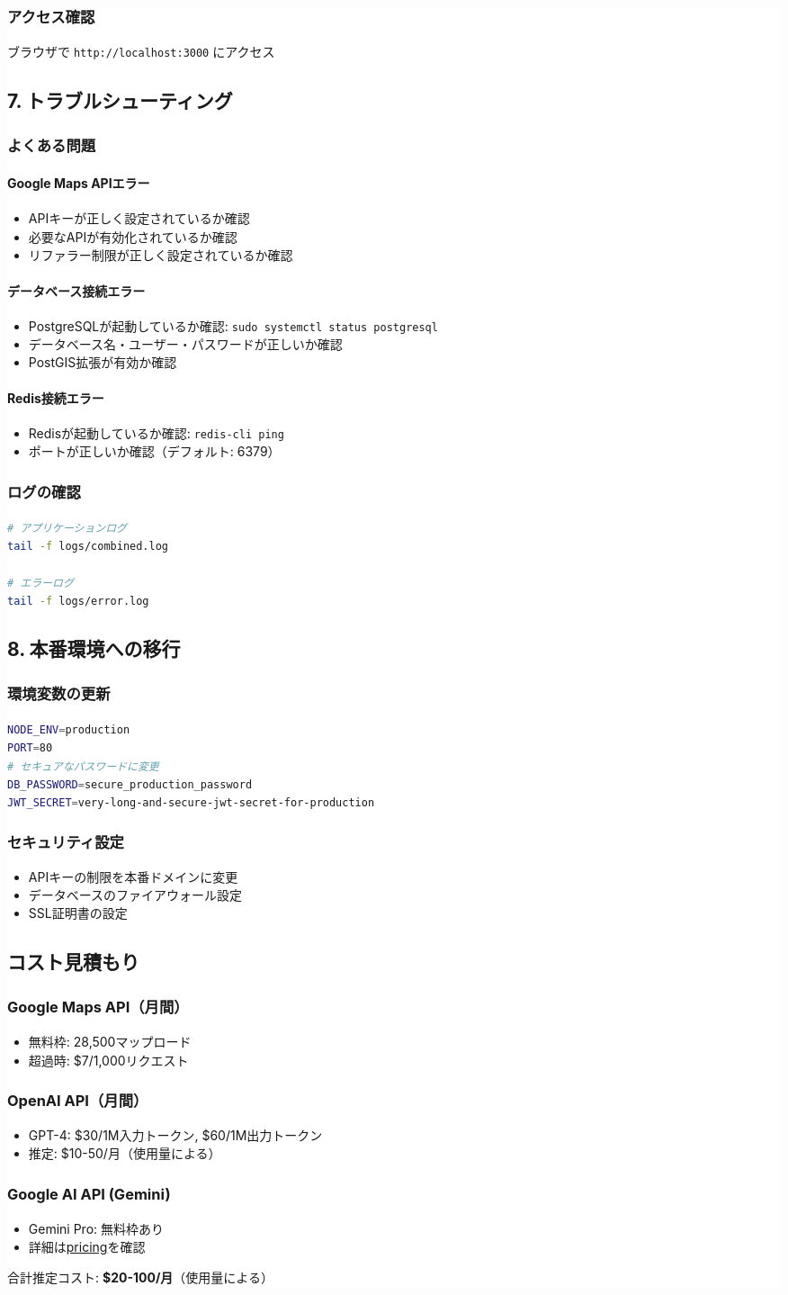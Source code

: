 ### アクセス確認
ブラウザで `http://localhost:3000` にアクセス

## 7. トラブルシューティング

### よくある問題

#### Google Maps APIエラー
- APIキーが正しく設定されているか確認
- 必要なAPIが有効化されているか確認
- リファラー制限が正しく設定されているか確認

#### データベース接続エラー
- PostgreSQLが起動しているか確認: `sudo systemctl status postgresql`
- データベース名・ユーザー・パスワードが正しいか確認
- PostGIS拡張が有効か確認

#### Redis接続エラー
- Redisが起動しているか確認: `redis-cli ping`
- ポートが正しいか確認（デフォルト: 6379）

### ログの確認
```bash
# アプリケーションログ
tail -f logs/combined.log

# エラーログ
tail -f logs/error.log
```

## 8. 本番環境への移行

### 環境変数の更新
```bash
NODE_ENV=production
PORT=80
# セキュアなパスワードに変更
DB_PASSWORD=secure_production_password
JWT_SECRET=very-long-and-secure-jwt-secret-for-production
```

### セキュリティ設定
- APIキーの制限を本番ドメインに変更
- データベースのファイアウォール設定
- SSL証明書の設定

## コスト見積もり

### Google Maps API（月間）
- 無料枠: 28,500マップロード
- 超過時: $7/1,000リクエスト

### OpenAI API（月間）
- GPT-4: $30/1M入力トークン, $60/1M出力トークン
- 推定: $10-50/月（使用量による）

### Google AI API (Gemini)
- Gemini Pro: 無料枠あり
- 詳細は[pricing](https://ai.google.dev/pricing)を確認

合計推定コスト: **$20-100/月**（使用量による）